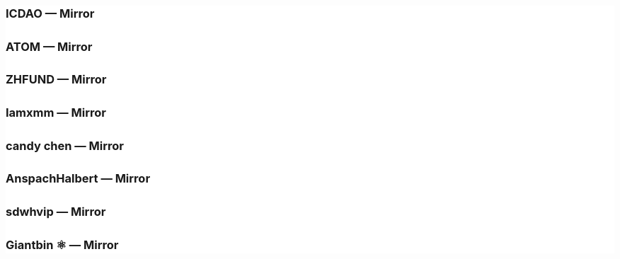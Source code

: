 









###  ICDAO — Mirror









###  ATOM — Mirror









###  ZHFUND — Mirror









###  Iamxmm — Mirror







###  candy chen — Mirror









###  AnspachHalbert — Mirror







###  sdwhvip — Mirror









###  Giantbin ⚛ — Mirror
